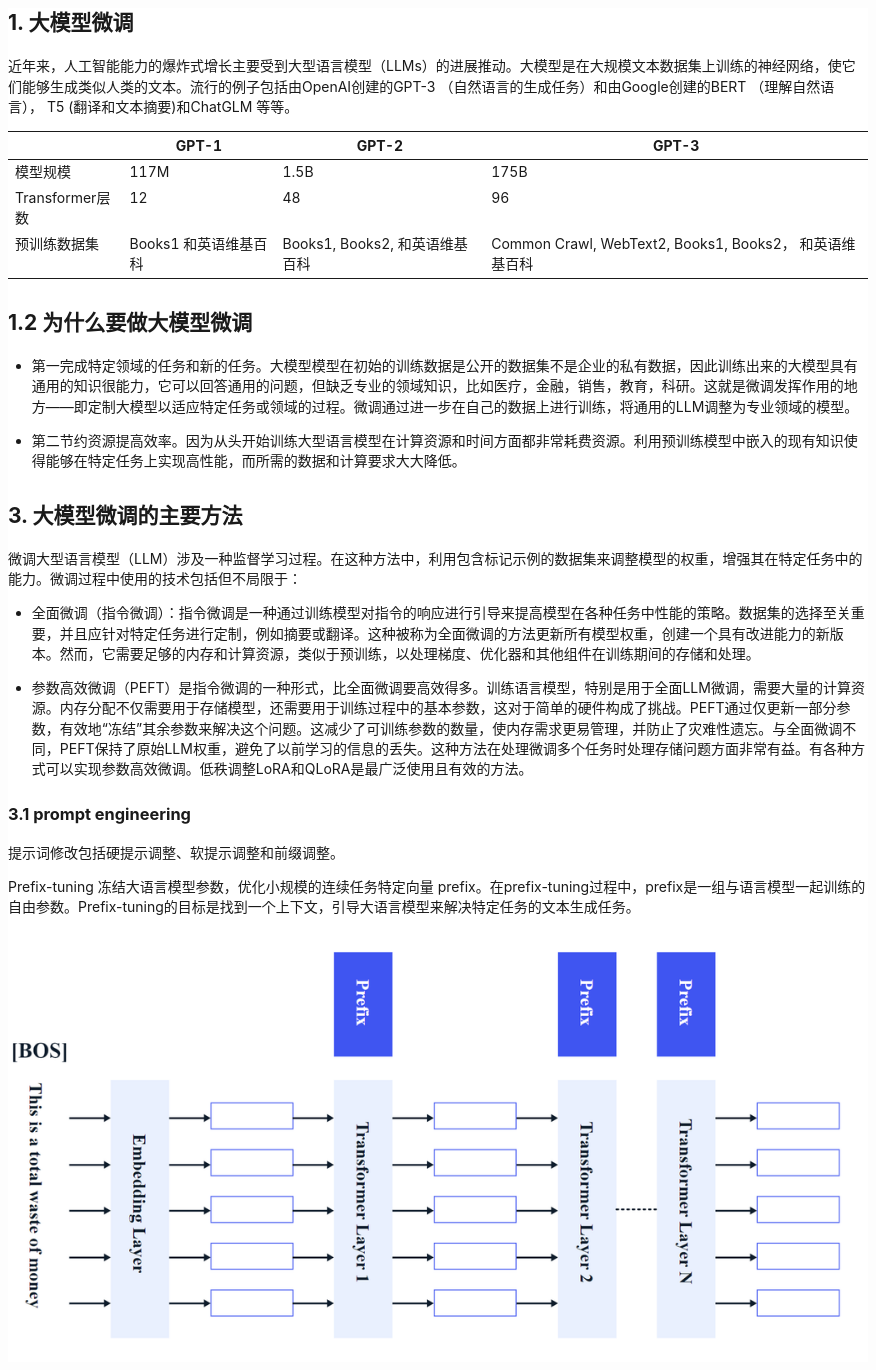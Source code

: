 ## 1. 大模型微调

近年来，人工智能能力的爆炸式增长主要受到大型语言模型（LLMs）的进展推动。大模型是在大规模文本数据集上训练的神经网络，使它们能够生成类似人类的文本。流行的例子包括由OpenAI创建的GPT-3 （自然语言的生成任务）和由Google创建的BERT （理解自然语言）， T5 (翻译和文本摘要)和ChatGLM 等等。

|         | GPT-1                   | GPT-2                   | GPT-3                     |
--- | --- | ---| --- |
| 模型规模 | 117M                    | 1.5B                    | 175B                      |
| Transformer层数 | 12                   | 48                      | 96                        |
| 预训练数据集 | Books1 和英语维基百科 | Books1, Books2, 和英语维基百科 | Common Crawl, WebText2, Books1, Books2， 和英语维基百科 |

## 1.2 为什么要做大模型微调

- 第一完成特定领域的任务和新的任务。大模型模型在初始的训练数据是公开的数据集不是企业的私有数据，因此训练出来的大模型具有通用的知识很能力，它可以回答通用的问题，但缺乏专业的领域知识，比如医疗，金融，销售，教育，科研。这就是微调发挥作用的地方——即定制大模型以适应特定任务或领域的过程。微调通过进一步在自己的数据上进行训练，将通用的LLM调整为专业领域的模型。
 
- 第二节约资源提高效率。因为从头开始训练大型语言模型在计算资源和时间方面都非常耗费资源。利用预训练模型中嵌入的现有知识使得能够在特定任务上实现高性能，而所需的数据和计算要求大大降低。

## 3. 大模型微调的主要方法

微调大型语言模型（LLM）涉及一种监督学习过程。在这种方法中，利用包含标记示例的数据集来调整模型的权重，增强其在特定任务中的能力。微调过程中使用的技术包括但不局限于：

- 全面微调（指令微调）：指令微调是一种通过训练模型对指令的响应进行引导来提高模型在各种任务中性能的策略。数据集的选择至关重要，并且应针对特定任务进行定制，例如摘要或翻译。这种被称为全面微调的方法更新所有模型权重，创建一个具有改进能力的新版本。然而，它需要足够的内存和计算资源，类似于预训练，以处理梯度、优化器和其他组件在训练期间的存储和处理。

- 参数高效微调（PEFT）是指令微调的一种形式，比全面微调要高效得多。训练语言模型，特别是用于全面LLM微调，需要大量的计算资源。内存分配不仅需要用于存储模型，还需要用于训练过程中的基本参数，这对于简单的硬件构成了挑战。PEFT通过仅更新一部分参数，有效地“冻结”其余参数来解决这个问题。这减少了可训练参数的数量，使内存需求更易管理，并防止了灾难性遗忘。与全面微调不同，PEFT保持了原始LLM权重，避免了以前学习的信息的丢失。这种方法在处理微调多个任务时处理存储问题方面非常有益。有各种方式可以实现参数高效微调。低秩调整LoRA和QLoRA是最广泛使用且有效的方法。

### 3.1 prompt engineering

提示词修改包括硬提示调整、软提示调整和前缀调整。

Prefix-tuning 冻结大语言模型参数，优化小规模的连续任务特定向量 prefix。在prefix-tuning过程中，prefix是一组与语言模型一起训练的自由参数。Prefix-tuning的目标是找到一个上下文，引导大语言模型来解决特定任务的文本生成任务。

![Prefix Tunning](prefixtunning.png)
